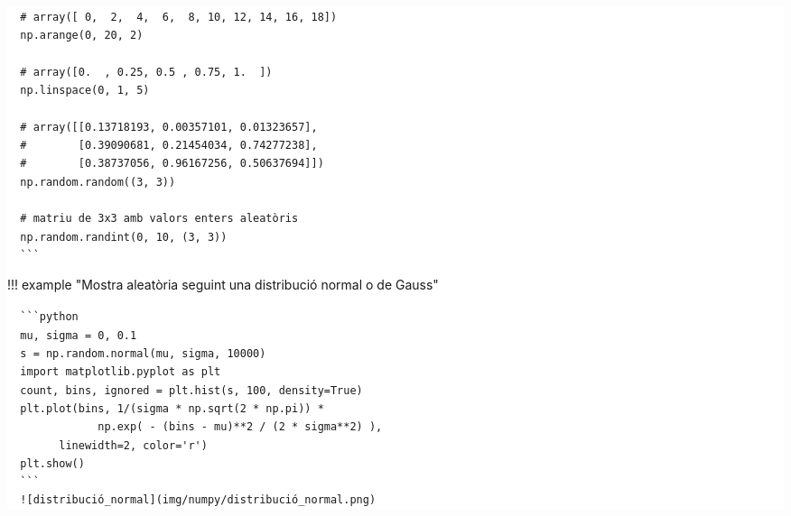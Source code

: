       # array([ 0,  2,  4,  6,  8, 10, 12, 14, 16, 18])
      np.arange(0, 20, 2)

      # array([0.  , 0.25, 0.5 , 0.75, 1.  ])
      np.linspace(0, 1, 5)

      # array([[0.13718193, 0.00357101, 0.01323657],
      #        [0.39090681, 0.21454034, 0.74277238],
      #        [0.38737056, 0.96167256, 0.50637694]])
      np.random.random((3, 3))

      # matriu de 3x3 amb valors enters aleatòris
      np.random.randint(0, 10, (3, 3))
      ```



!!! example "Mostra aleatòria seguint una distribució normal o de Gauss"

      ```python
      mu, sigma = 0, 0.1
      s = np.random.normal(mu, sigma, 10000)
      import matplotlib.pyplot as plt
      count, bins, ignored = plt.hist(s, 100, density=True)
      plt.plot(bins, 1/(sigma * np.sqrt(2 * np.pi)) *
                  np.exp( - (bins - mu)**2 / (2 * sigma**2) ),
            linewidth=2, color='r')
      plt.show()
      ```
      ![distribució_normal](img/numpy/distribució_normal.png)

